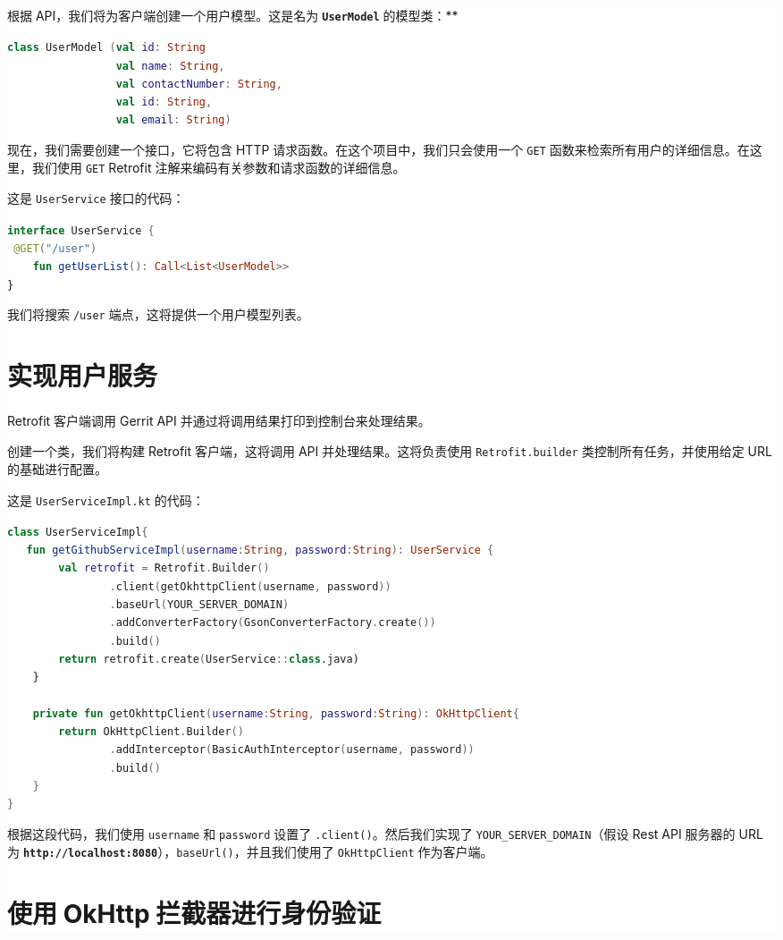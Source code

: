 根据 API，我们将为客户端创建一个用户模型。这是名为 **`UserModel`** 的模型类：**

```kt
class UserModel (val id: String
                 val name: String,
                 val contactNumber: String,
                 val id: String,
                 val email: String)
```

现在，我们需要创建一个接口，它将包含 HTTP 请求函数。在这个项目中，我们只会使用一个 `GET` 函数来检索所有用户的详细信息。在这里，我们使用 `GET` Retrofit 注解来编码有关参数和请求函数的详细信息。

这是 `UserService` 接口的代码：

```kt
interface UserService {
 @GET("/user")
    fun getUserList(): Call<List<UserModel>>
}
```

我们将搜索 `/user` 端点，这将提供一个用户模型列表。

# 实现用户服务

Retrofit 客户端调用 Gerrit API 并通过将调用结果打印到控制台来处理结果。

创建一个类，我们将构建 Retrofit 客户端，这将调用 API 并处理结果。这将负责使用 `Retrofit.builder` 类控制所有任务，并使用给定 URL 的基础进行配置。

这是 `UserServiceImpl.kt` 的代码：

```kt
class UserServiceImpl{
   fun getGithubServiceImpl(username:String, password:String): UserService {
        val retrofit = Retrofit.Builder()
                .client(getOkhttpClient(username, password))
                .baseUrl(YOUR_SERVER_DOMAIN)
                .addConverterFactory(GsonConverterFactory.create())
                .build()
        return retrofit.create(UserService::class.java)
    }

    private fun getOkhttpClient(username:String, password:String): OkHttpClient{
        return OkHttpClient.Builder()
                .addInterceptor(BasicAuthInterceptor(username, password))
                .build()
    }
}
```

根据这段代码，我们使用 `username` 和 `password` 设置了 `.client()`。然后我们实现了 `YOUR_SERVER_DOMAIN`（假设 Rest API 服务器的 URL 为 **`http://localhost:8080`**），`baseUrl()`，并且我们使用了 `OkHttpClient` 作为客户端。

# 使用 OkHttp 拦截器进行身份验证
